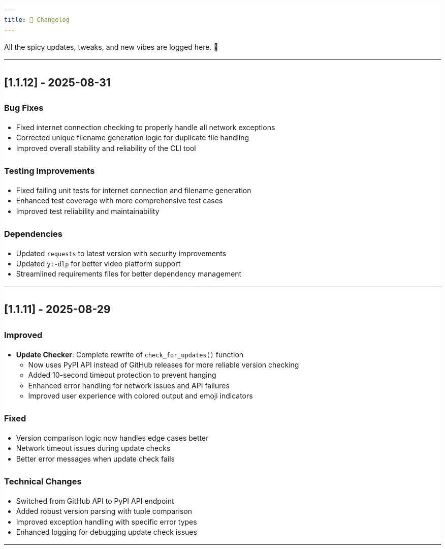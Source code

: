 ```yaml
---
title: 🫨 Changelog
---
```


All the spicy updates, tweaks, and new vibes are logged here. 🌟  

---

## [1.1.12] - 2025-08-31

### Bug Fixes
- Fixed internet connection checking to properly handle all network exceptions
- Corrected unique filename generation logic for duplicate file handling
- Improved overall stability and reliability of the CLI tool

### Testing Improvements
- Fixed failing unit tests for internet connection and filename generation
- Enhanced test coverage with more comprehensive test cases
- Improved test reliability and maintainability

### Dependencies
- Updated `requests` to latest version with security improvements
- Updated `yt-dlp` for better video platform support
- Streamlined requirements files for better dependency management

---

## [1.1.11] - 2025-08-29

### Improved
- **Update Checker**: Complete rewrite of `check_for_updates()` function
  - Now uses PyPI API instead of GitHub releases for more reliable version checking
  - Added 10-second timeout protection to prevent hanging
  - Enhanced error handling for network issues and API failures
  - Improved user experience with colored output and emoji indicators

### Fixed
- Version comparison logic now handles edge cases better
- Network timeout issues during update checks
- Better error messages when update check fails

### Technical Changes
- Switched from GitHub API to PyPI API endpoint
- Added robust version parsing with tuple comparison
- Improved exception handling with specific error types
- Enhanced logging for debugging update check issues

---